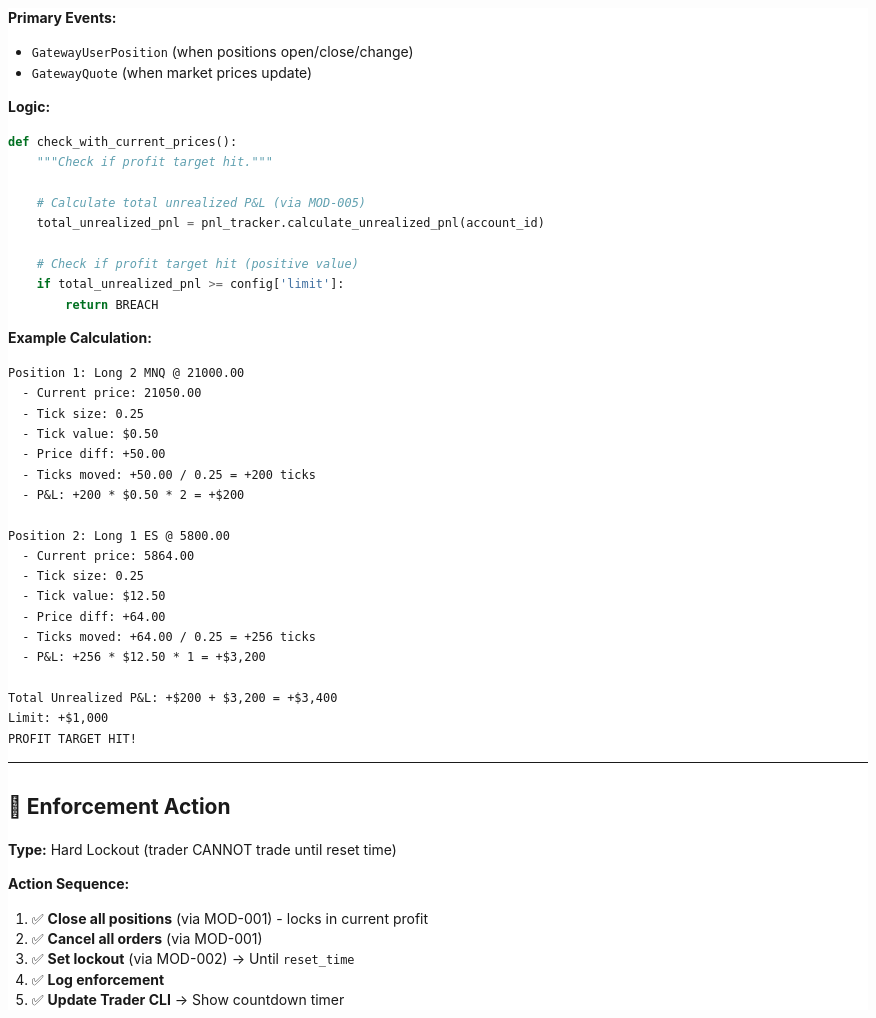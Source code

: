 **Primary Events:**
- `GatewayUserPosition` (when positions open/close/change)
- `GatewayQuote` (when market prices update)

**Logic:**
```python
def check_with_current_prices():
    """Check if profit target hit."""

    # Calculate total unrealized P&L (via MOD-005)
    total_unrealized_pnl = pnl_tracker.calculate_unrealized_pnl(account_id)

    # Check if profit target hit (positive value)
    if total_unrealized_pnl >= config['limit']:
        return BREACH
```

**Example Calculation:**

```
Position 1: Long 2 MNQ @ 21000.00
  - Current price: 21050.00
  - Tick size: 0.25
  - Tick value: $0.50
  - Price diff: +50.00
  - Ticks moved: +50.00 / 0.25 = +200 ticks
  - P&L: +200 * $0.50 * 2 = +$200

Position 2: Long 1 ES @ 5800.00
  - Current price: 5864.00
  - Tick size: 0.25
  - Tick value: $12.50
  - Price diff: +64.00
  - Ticks moved: +64.00 / 0.25 = +256 ticks
  - P&L: +256 * $12.50 * 1 = +$3,200

Total Unrealized P&L: +$200 + $3,200 = +$3,400
Limit: +$1,000
PROFIT TARGET HIT!
```

---

## 🚨 Enforcement Action

**Type:** Hard Lockout (trader CANNOT trade until reset time)

**Action Sequence:**
1. ✅ **Close all positions** (via MOD-001) - locks in current profit
2. ✅ **Cancel all orders** (via MOD-001)
3. ✅ **Set lockout** (via MOD-002) → Until `reset_time`
4. ✅ **Log enforcement**
5. ✅ **Update Trader CLI** → Show countdown timer
